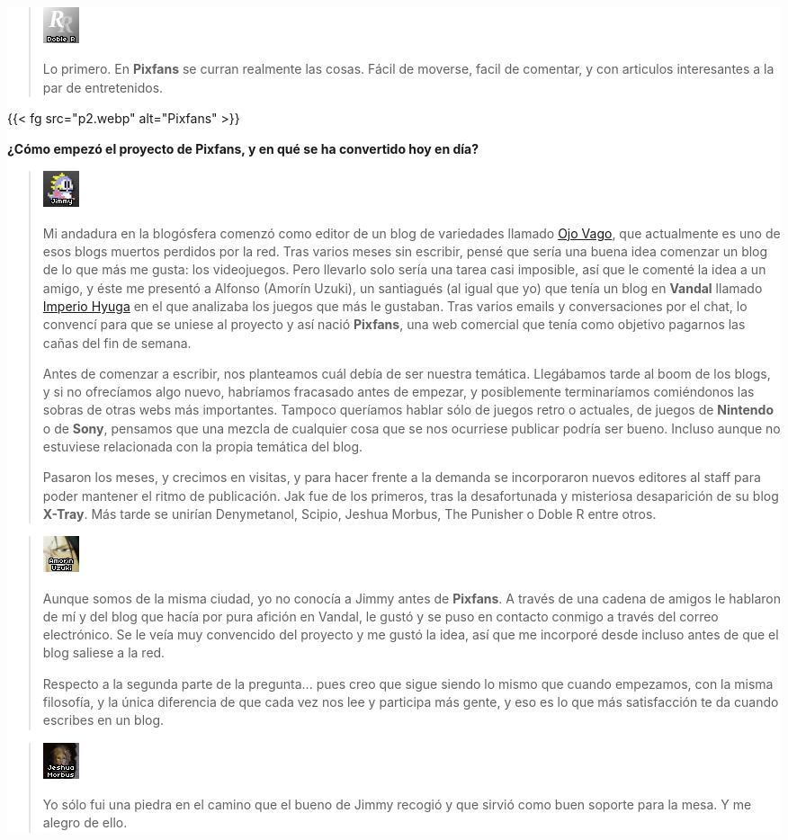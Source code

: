 > ![Doble R](dobler.webp "Doble R")
> 
> Lo primero. En **Pixfans** se curran realmente las cosas. Fácil de moverse, facil de comentar, y con articulos interesantes a la par de entretenidos.

{{< fg src="p2.webp" alt="Pixfans" >}}

**¿Cómo empezó el proyecto de Pixfans, y en qué se ha convertido hoy en día?**

> ![Jimmy](jimmy.webp "Jimmy")
> 
> Mi andadura en la blogósfera comenzó como editor de un blog de variedades llamado [Ojo Vago](http://www.ojovago.com/), que actualmente es uno de esos blogs muertos perdidos por la red. Tras varios meses sin escribir, pensé que sería una buena idea comenzar un blog de lo que más me gusta: los videojuegos. Pero llevarlo solo sería una tarea casi imposible, así que le comenté la idea a un amigo, y éste me presentó a Alfonso (Amorín Uzuki), un santiagués (al igual que yo) que tenía un blog en **Vandal** llamado [Imperio Hyuga](http://www.vandal.net/blogs/48283) en el que analizaba los juegos que más le gustaban. Tras varios emails y conversaciones por el chat, lo convencí para que se uniese al proyecto y así nació **Pixfans**, una web comercial que tenía como objetivo pagarnos las cañas del fin de semana.
> 
> Antes de comenzar a escribir, nos planteamos cuál debía de ser nuestra temática. Llegábamos tarde al boom de los blogs, y si no ofrecíamos algo nuevo, habríamos fracasado antes de empezar, y posiblemente terminaríamos comiéndonos las sobras de otras webs más importantes. Tampoco queríamos hablar sólo de juegos retro o actuales, de juegos de **Nintendo** o de **Sony**, pensamos que una mezcla de cualquier cosa que se nos ocurriese publicar podría ser bueno. Incluso aunque no estuviese relacionada con la propia temática del blog.
> 
> Pasaron los meses, y crecimos en visitas, y para hacer frente a la demanda se incorporaron nuevos editores al staff para poder mantener el ritmo de publicación. Jak fue de los primeros, tras la desafortunada y misteriosa desaparición de su blog **X-Tray**. Más tarde se unirían Denymetanol, Scipio, Jeshua Morbus, The Punisher o Doble R entre otros.

> ![Amorin Uzuki](amorin.webp "Amorin Uzuki")
> 
> Aunque somos de la misma ciudad, yo no conocía a Jimmy antes de **Pixfans**. A través de una cadena de amigos le hablaron de mí y del blog que hacía por pura afición en Vandal, le gustó y se puso en contacto conmigo a través del correo electrónico. Se le veía muy convencido del proyecto y me gustó la idea, así que me incorporé desde incluso antes de que el blog saliese a la red.
> 
> Respecto a la segunda parte de la pregunta... pues creo que sigue siendo lo mismo que cuando empezamos, con la misma filosofía, y la única diferencia de que cada vez nos lee y participa más gente, y eso es lo que más satisfacción te da cuando escribes en un blog.

> ![Jeshua Morbus](jeshua.webp "Jeshua Morbus")
> 
> Yo sólo fui una piedra en el camino que el bueno de Jimmy recogió y que sirvió como buen soporte para la mesa. Y me alegro de ello.
